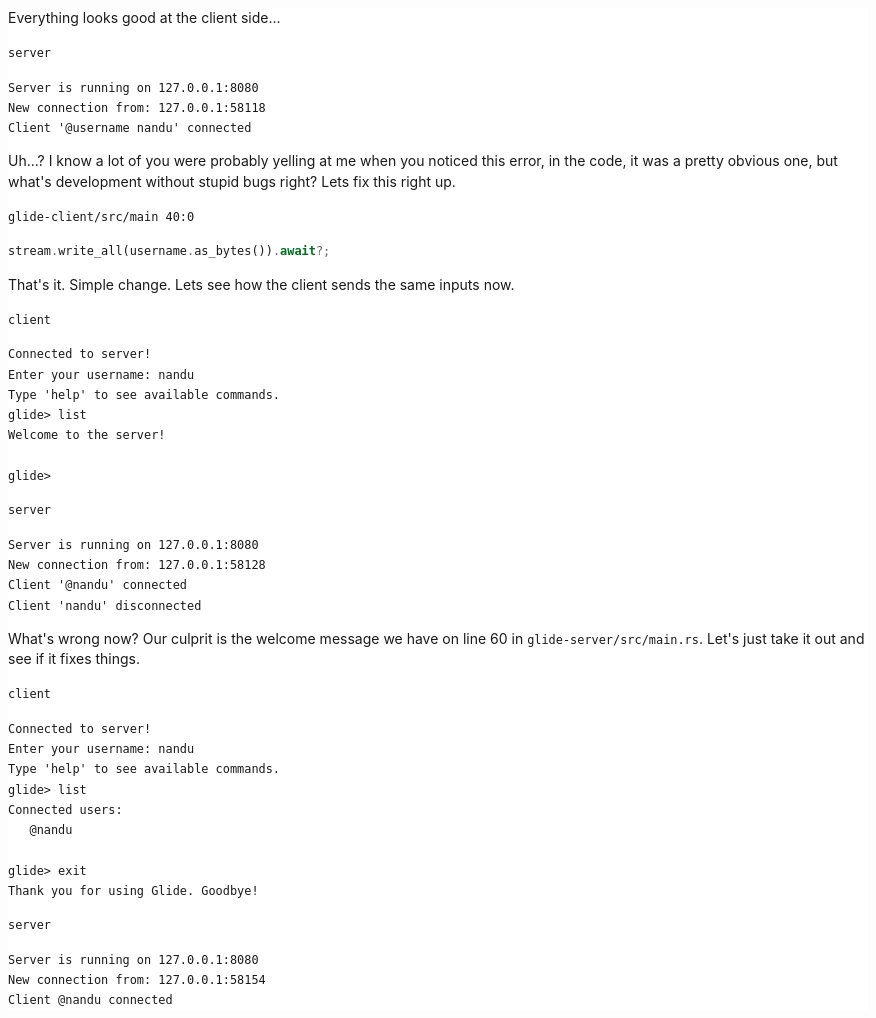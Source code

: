 Everything looks good at the client side...

`server`
```
Server is running on 127.0.0.1:8080
New connection from: 127.0.0.1:58118
Client '@username nandu' connected
```

Uh...? I know a lot of you were probably yelling at me when you noticed this error, in the code, it was a pretty obvious one, but what's development without stupid bugs right? Lets fix this right up.

`glide-client/src/main 40:0`
```rust
stream.write_all(username.as_bytes()).await?;
```

That's it. Simple change. Lets see how the client sends the same inputs now.

`client`
```
Connected to server!
Enter your username: nandu
Type 'help' to see available commands.
glide> list
Welcome to the server!

glide> 
```

`server`
```
Server is running on 127.0.0.1:8080
New connection from: 127.0.0.1:58128
Client '@nandu' connected
Client 'nandu' disconnected
```

What's wrong now? Our culprit is the welcome message we have on line 60 in `glide-server/src/main.rs`. Let's just take it out and see if it fixes things. 

`client`
```
Connected to server!
Enter your username: nandu
Type 'help' to see available commands.
glide> list
Connected users:
   @nandu

glide> exit 
Thank you for using Glide. Goodbye!
```

`server`
```
Server is running on 127.0.0.1:8080
New connection from: 127.0.0.1:58154
Client @nandu connected
```
